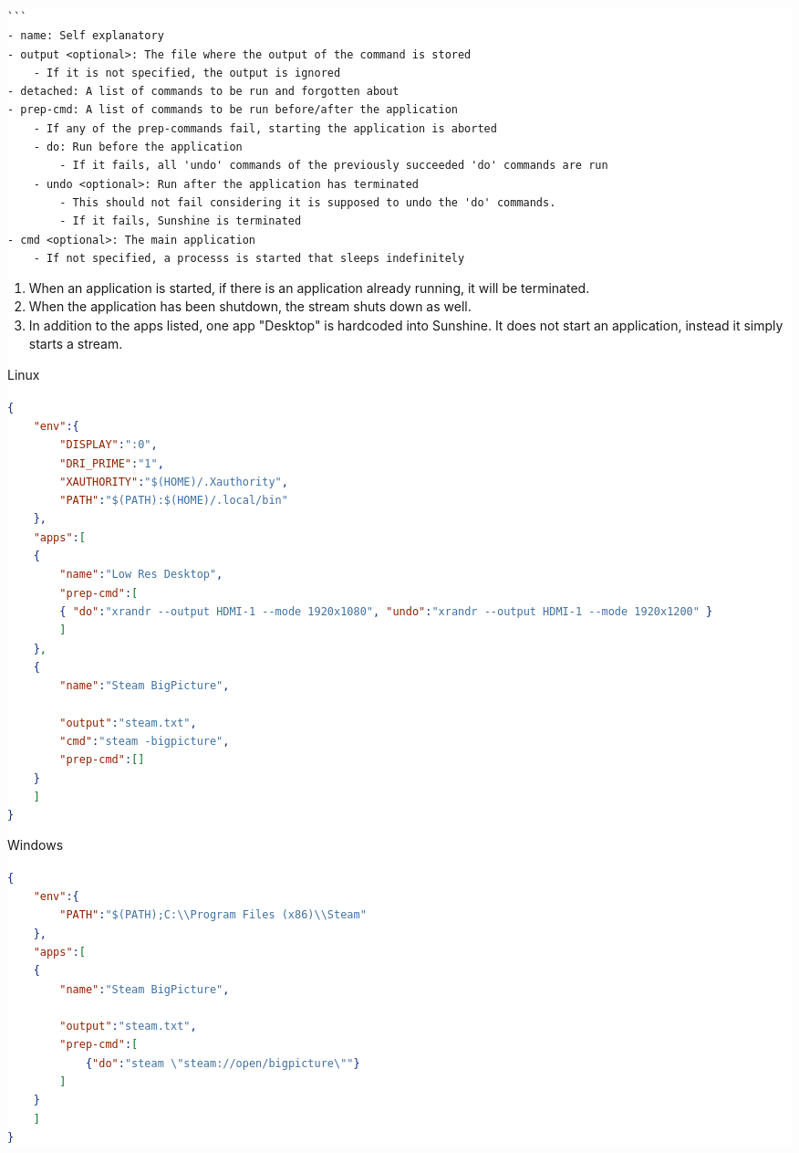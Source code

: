 	```
	- name: Self explanatory
	- output <optional>: The file where the output of the command is stored
		- If it is not specified, the output is ignored
	- detached: A list of commands to be run and forgotten about
	- prep-cmd: A list of commands to be run before/after the application
		- If any of the prep-commands fail, starting the application is aborted
		- do: Run before the application
			- If it fails, all 'undo' commands of the previously succeeded 'do' commands are run
		- undo <optional>: Run after the application has terminated
			- This should not fail considering it is supposed to undo the 'do' commands.
			- If it fails, Sunshine is terminated
	- cmd <optional>: The main application
		- If not specified, a processs is started that sleeps indefinitely

1. When an application is started, if there is an application already running, it will be terminated.
2. When the application has been shutdown, the stream shuts down as well.
3. In addition to the apps listed, one app "Desktop" is hardcoded into Sunshine. It does not start an application, instead it simply starts a stream.

Linux
```json
{
	"env":{ 
		"DISPLAY":":0",
		"DRI_PRIME":"1",
		"XAUTHORITY":"$(HOME)/.Xauthority",
		"PATH":"$(PATH):$(HOME)/.local/bin"
	},
	"apps":[
	{
		"name":"Low Res Desktop",
		"prep-cmd":[
		{ "do":"xrandr --output HDMI-1 --mode 1920x1080", "undo":"xrandr --output HDMI-1 --mode 1920x1200" }
		]
	},
	{
		"name":"Steam BigPicture",

		"output":"steam.txt",
		"cmd":"steam -bigpicture",
		"prep-cmd":[]
	}
	]
}
```
Windows
```json
{
	"env":{
		"PATH":"$(PATH);C:\\Program Files (x86)\\Steam"
	},
	"apps":[
	{
		"name":"Steam BigPicture",

		"output":"steam.txt",
		"prep-cmd":[
			{"do":"steam \"steam://open/bigpicture\""}
		]
	}
	]
}
```